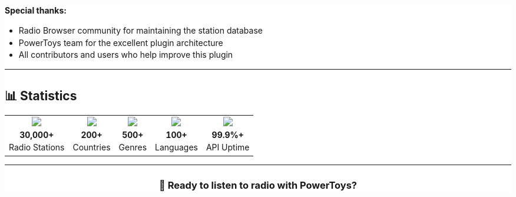 **Special thanks:**

- Radio Browser community for maintaining the station database
- PowerToys team for the excellent plugin architecture
- All contributors and users who help improve this plugin

---

## 📊 Statistics

<div align="center">

<table>
<tr>
<td align="center">
<img width="50" src="https://raw.githubusercontent.com/microsoft/fluentui-emoji/main/assets/Radio/3D/radio_3d.png">
<br><b>30,000+</b>
<br>Radio Stations
</td>
<td align="center">
<img width="50" src="https://raw.githubusercontent.com/microsoft/fluentui-emoji/main/assets/Globe%20showing%20Americas/3D/globe_showing_americas_3d.png">
<br><b>200+</b>
<br>Countries
</td>
<td align="center">
<img width="50" src="https://raw.githubusercontent.com/microsoft/fluentui-emoji/main/assets/Musical%20notes/3D/musical_notes_3d.png">
<br><b>500+</b>
<br>Genres
</td>
<td align="center">
<img width="50" src="https://raw.githubusercontent.com/microsoft/fluentui-emoji/main/assets/Speaking%20head/3D/speaking_head_3d.png">
<br><b>100+</b>
<br>Languages
</td>
<td align="center">
<img width="50" src="https://raw.githubusercontent.com/microsoft/fluentui-emoji/main/assets/Chart%20increasing/3D/chart_increasing_3d.png">
<br><b>99.9%+</b>
<br>API Uptime
</td>
</tr>
</table>

</div>

---

<div align="center">

### 🚀 **Ready to listen to radio with PowerToys?**
